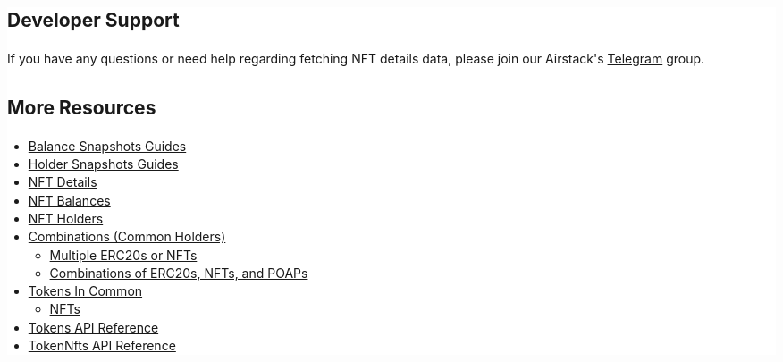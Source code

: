 ## Developer Support

If you have any questions or need help regarding fetching NFT details data, please join our Airstack's [Telegram](https://t.me/+1k3c2FR7z51mNDRh) group.

## More Resources

- [Balance Snapshots Guides](../balance-snapshots.md)
- [Holder Snapshots Guides](../holder-snapshots.md)
- [NFT Details](../nft/nft-details.md)
- [NFT Balances](../nft/nft-balances.md)
- [NFT Holders](../nft/nft-holders.md)
- [Combinations (Common Holders)](../combinations/)
  - [Multiple ERC20s or NFTs](../combinations/multiple-erc20s-or-nfts.md)
  - [Combinations of ERC20s, NFTs, and POAPs](../combinations/erc20s-nfts-and-poaps.md)
- [Tokens In Common](../tokens-in-common/)
  - [NFTs](../tokens-in-common/nfts.md)
- [Tokens API Reference](../../api-references/api-reference/tokens-api.md)
- [TokenNfts API Reference](../../api-references/api-reference/tokennfts-api.md)
